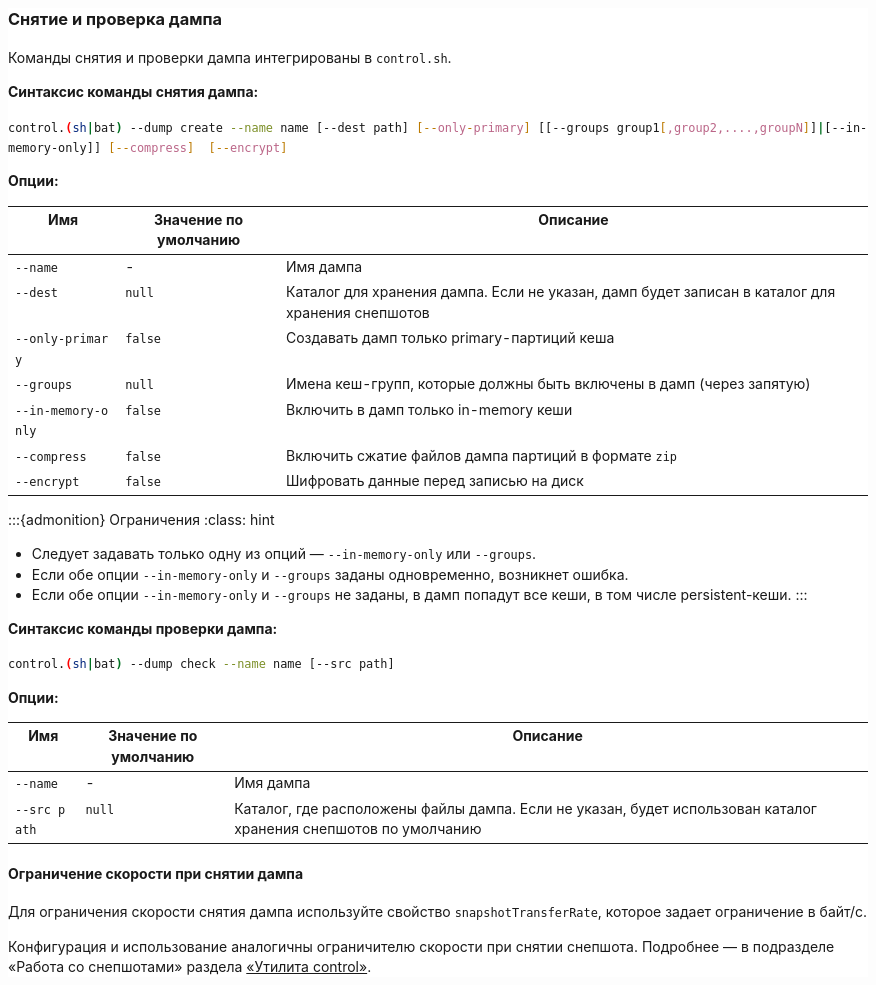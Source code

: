 ### Снятие и проверка дампа

Команды снятия и проверки дампа интегрированы в `control.sh`.

**Синтаксис команды снятия дампа:**

```bash
control.(sh|bat) --dump create --name name [--dest path] [--only-primary] [[--groups group1[,group2,....,groupN]]|[--in-memory-only]] [--compress]  [--encrypt]
```

**Опции:**

| Имя | Значение по умолчанию | Описание |
|---|---|---|
| `--name` | - | Имя дампа |
| `--dest` | `null` | Каталог для хранения дампа. Если не указан, дамп будет записан в каталог для хранения снепшотов |
| `--only-primary` | `false` | Создавать дамп только primary-партиций кеша |
| `--groups` | `null` | Имена кеш-групп, которые должны быть включены в дамп (через запятую) |
| `--in-memory-only` | `false` | Включить в дамп только in-memory кеши |
| `--compress` | `false` | Включить сжатие файлов дампа партиций в формате `zip` |
| `--encrypt` | `false` | Шифровать данные перед записью на диск |

:::{admonition} Ограничения
:class: hint

- Следует задавать только одну из опций — `--in-memory-only` или `--groups`.
- Если обе опции `--in-memory-only` и `--groups` заданы одновременно, возникнет ошибка.
- Если обе опции `--in-memory-only` и `--groups` не заданы, в дамп попадут все кеши, в том числе persistent-кеши.
:::

**Синтаксис команды проверки дампа:**

```bash
control.(sh|bat) --dump check --name name [--src path]
```

**Опции:**

| Имя | Значение по умолчанию | Описание |
|---|---|---|
| `--name` | - | Имя дампа |
| `--src path` | `null` | Каталог, где расположены файлы дампа. Если не указан, будет использован каталог хранения снепшотов по умолчанию |

#### Ограничение скорости при снятии дампа

Для ограничения скорости снятия дампа используйте свойство `snapshotTransferRate`, которое задает ограничение в байт/с.

Конфигурация и использование аналогичны ограничителю скорости при снятии снепшота. Подробнее — в подразделе «Работа со снепшотами» раздела [«Утилита control»](./control-sh.md).
